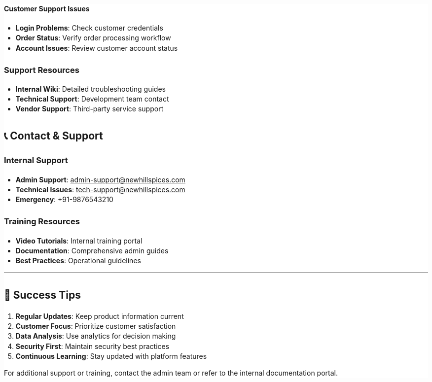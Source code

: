 #### Customer Support Issues
- **Login Problems**: Check customer credentials
- **Order Status**: Verify order processing workflow
- **Account Issues**: Review customer account status

### Support Resources
- **Internal Wiki**: Detailed troubleshooting guides
- **Technical Support**: Development team contact
- **Vendor Support**: Third-party service support

## 📞 Contact & Support

### Internal Support
- **Admin Support**: admin-support@newhillspices.com
- **Technical Issues**: tech-support@newhillspices.com
- **Emergency**: +91-9876543210

### Training Resources
- **Video Tutorials**: Internal training portal
- **Documentation**: Comprehensive admin guides
- **Best Practices**: Operational guidelines

---

## 🎉 Success Tips

1. **Regular Updates**: Keep product information current
2. **Customer Focus**: Prioritize customer satisfaction
3. **Data Analysis**: Use analytics for decision making
4. **Security First**: Maintain security best practices
5. **Continuous Learning**: Stay updated with platform features

For additional support or training, contact the admin team or refer to the internal documentation portal.

